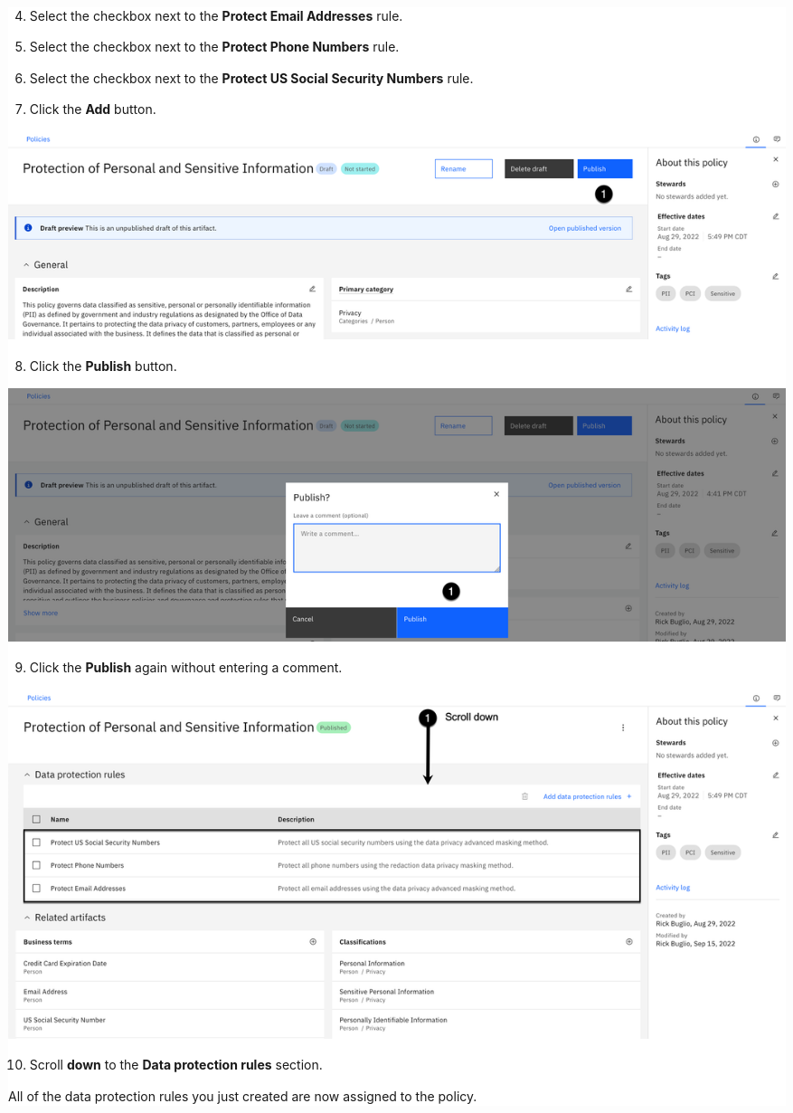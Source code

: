 4. Select the checkbox next to the **Protect Email Addresses** rule.

5. Select the checkbox next to the **Protect Phone Numbers** rule.

6. Select the checkbox next to the **Protect US Social Security Numbers** rule.

7. Click the **Add** button.

![](./images/L3/image164.png)

8. Click the **Publish** button.

![](./images/L3/image165.png)

9. Click the **Publish** again without entering a comment.

![](./images/L3/image166.png)

10. Scroll **down** to the **Data protection rules** section.

All of the data protection rules you just created are now assigned to the policy.

